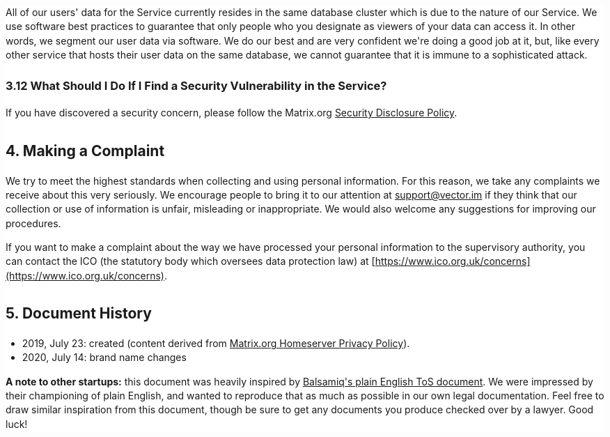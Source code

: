 All of our users' data for the Service currently resides in the same database cluster which is due to the nature of our Service. We use software best practices to guarantee that only people who you designate as viewers of your data can access it. In other words, we segment our user data via software. We do our best and are very confident we're doing a good job at it, but, like every other service that hosts their user data on the same database, we cannot guarantee that it is immune to a sophisticated attack.

### 3.12 What Should I Do If I Find a Security Vulnerability in the Service?

If you have discovered a security concern, please follow the Matrix.org [Security Disclosure Policy](https://matrix.org/security-disclosure-policy/).

## 4. Making a Complaint

We try to meet the highest standards when collecting and using personal information. For this reason, we take any complaints we receive about this very seriously. We encourage people to bring it to our attention at [support@vector.im](mailto:support@vector.im) if they think that our collection or use of information is unfair, misleading or inappropriate. We would also welcome any suggestions for improving our procedures.

If you want to make a complaint about the way we have processed your personal information to the supervisory authority, you can contact the ICO (the statutory body which oversees data protection law) at [https://www.ico.org.uk/concerns](https://www.ico.org.uk/concerns).

## 5. Document History

* 2019, July 23: created (content derived from [Matrix.org Homeserver Privacy Policy](https://matrix.org/legal/privacy-notice)).
* 2020, July 14: brand name changes

**A note to other startups:** this document was heavily inspired by [Balsamiq's plain English ToS document](https://docs.balsamiq.com/mybalsamiq/tos/). We were impressed by their championing of plain English, and wanted to reproduce that as much as possible in our own legal documentation. Feel free to draw similar inspiration from this document, though be sure to get any documents you produce checked over by a lawyer. Good luck!


